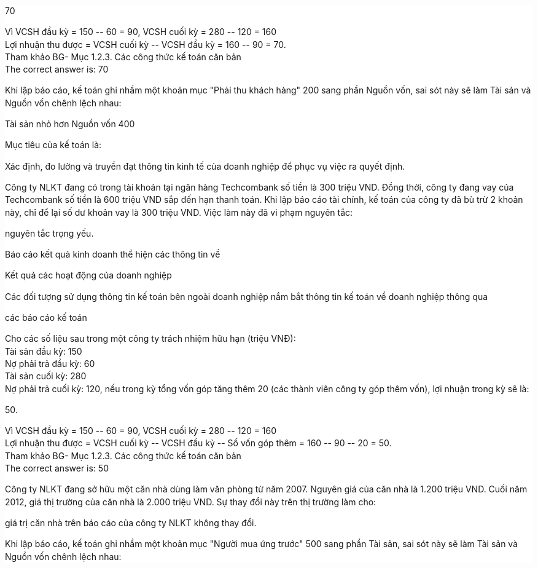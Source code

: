 70

Vì VCSH đầu kỳ = 150 -- 60 = 90, VCSH cuối kỳ = 280 -- 120 = 160\
Lợi nhuận thu được = VCSH cuối kỳ -- VCSH đầu kỳ = 160 -- 90 = 70.\
Tham khảo BG- Mục 1.2.3. Các công thức kế toán căn bản\
The correct answer is: 70

Khi lập báo cáo, kế toán ghi nhầm một khoản mục "Phải thu khách hàng"
200 sang phần Nguồn vốn, sai sót này sẽ làm Tài sản và Nguồn vốn chênh
lệch nhau:

Tài sản nhỏ hơn Nguồn vốn 400

Mục tiêu của kế toán là:

Xác định, đo lường và truyền đạt thông tin kinh tế của doanh nghiệp để
phục vụ việc ra quyết định.

Công ty NLKT đang có trong tài khoản tại ngân hàng Techcombank số tiền
là 300 triệu VND. Đồng thời, công ty đang vay của Techcombank số tiền là
600 triệu VND sắp đến hạn thanh toán. Khi lập báo cáo tài chính, kế toán
của công ty đã bù trừ 2 khoản này, chỉ để lại số dư khoản vay là 300
triệu VND. Việc làm này đã vi phạm nguyên tắc:

nguyên tắc trọng yếu.

Báo cáo kết quả kinh doanh thể hiện các thông tin về

Kết quả các hoạt động của doanh nghiệp

Các đối tượng sử dụng thông tin kế toán bên ngoài doanh nghiệp nắm bắt
thông tin kế toán về doanh nghiệp thông qua

các báo cáo kế toán

Cho các số liệu sau trong một công ty trách nhiệm hữu hạn (triệu VNĐ):\
Tài sản đầu kỳ: 150\
Nợ phải trả đầu kỳ: 60\
Tài sản cuối kỳ: 280\
Nợ phải trả cuối kỳ: 120, nếu trong kỳ tổng vốn góp tăng thêm 20 (các
thành viên công ty góp thêm vốn), lợi nhuận trong kỳ sẽ là:

50\.

Vì VCSH đầu kỳ = 150 -- 60 = 90, VCSH cuối kỳ = 280 -- 120 = 160\
Lợi nhuận thu được = VCSH cuối kỳ -- VCSH đầu kỳ -- Số vốn góp thêm =
160 -- 90 -- 20 = 50.\
Tham khảo BG- Mục 1.2.3. Các công thức kế toán căn bản\
The correct answer is: 50

Công ty NLKT đang sở hữu một căn nhà dùng làm văn phòng từ năm 2007.
Nguyên giá của căn nhà là 1.200 triệu VND. Cuối năm 2012, giá thị trường
của căn nhà là 2.000 triệu VND. Sự thay đổi này trên thị trường làm cho:

giá trị căn nhà trên báo cáo của công ty NLKT không thay đổi.

Khi lập báo cáo, kế toán ghi nhầm một khoản mục "Người mua ứng trước"
500 sang phần Tài sản, sai sót này sẽ làm Tài sản và Nguồn vốn chênh
lệch nhau:
